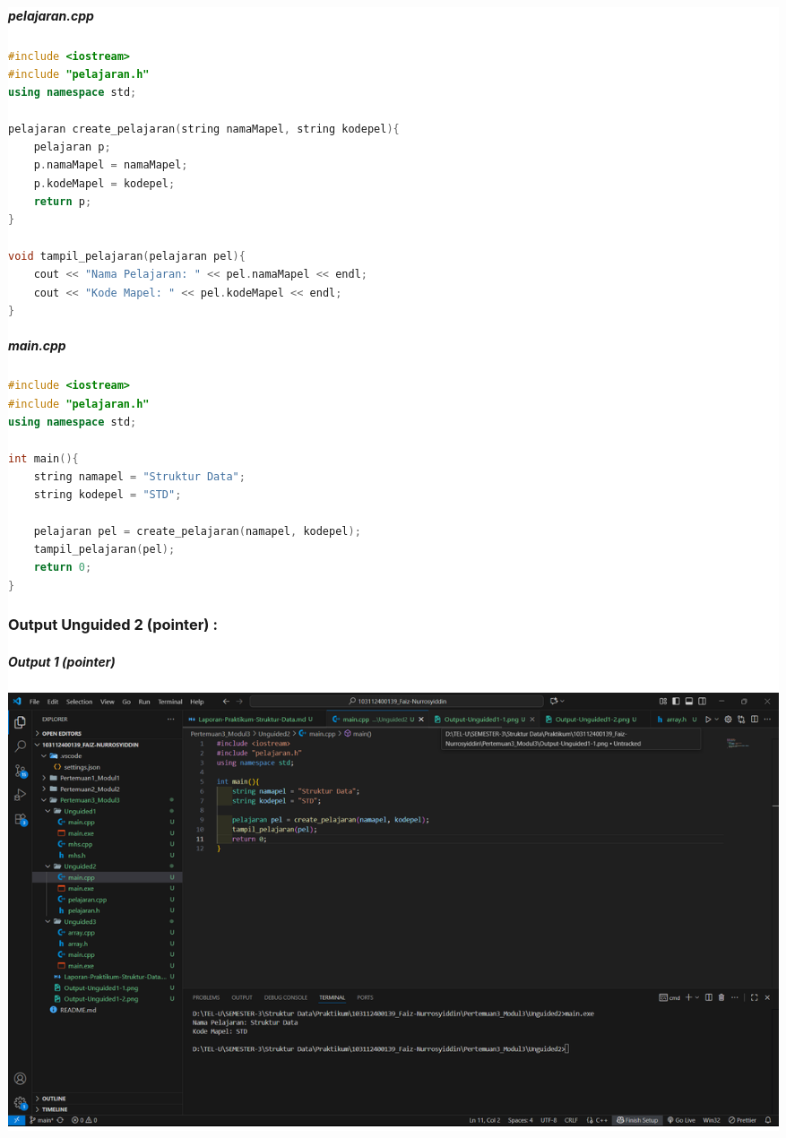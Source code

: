 ##### pelajaran.cpp
```C++
#include <iostream>
#include "pelajaran.h"
using namespace std;

pelajaran create_pelajaran(string namaMapel, string kodepel){
    pelajaran p;
    p.namaMapel = namaMapel;
    p.kodeMapel = kodepel;
    return p;
}

void tampil_pelajaran(pelajaran pel){
    cout << "Nama Pelajaran: " << pel.namaMapel << endl;
    cout << "Kode Mapel: " << pel.kodeMapel << endl; 
}
```

##### main.cpp
```C++
#include <iostream>
#include "pelajaran.h"
using namespace std;

int main(){
    string namapel = "Struktur Data";
    string kodepel = "STD";

    pelajaran pel = create_pelajaran(namapel, kodepel);
    tampil_pelajaran(pel);
    return 0;
}
```

### Output Unguided 2 (pointer) :

##### Output 1 (pointer)

![Screenshot Output Unguided 2](https://github.com/FaizNrsydn/103112400139_Faiz-Nurrosyiddin/blob/main/Pertemuan3_Modul3/Output-Unguided2.png)